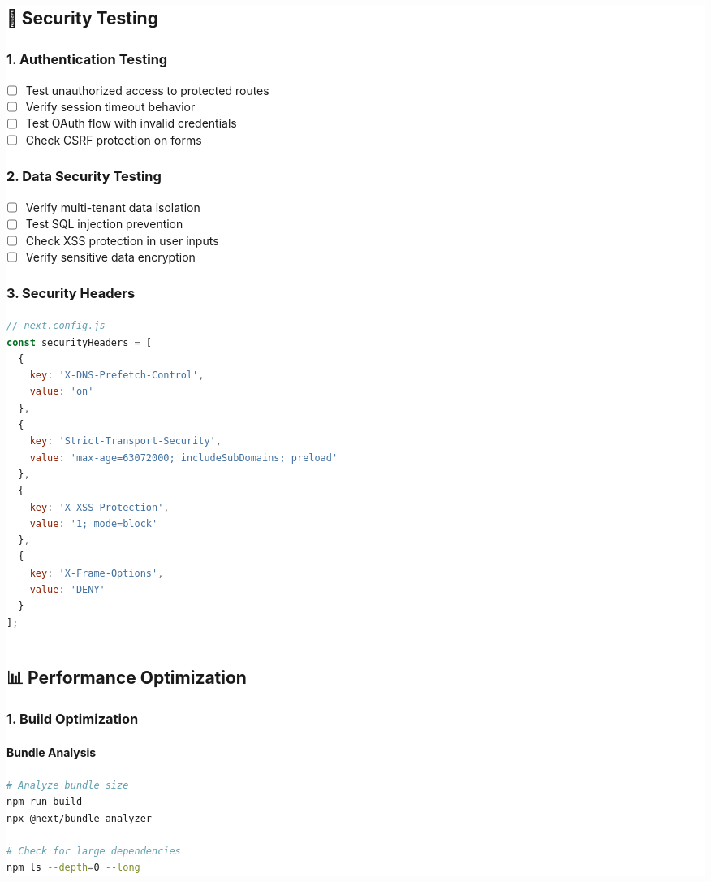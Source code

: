 
## 🔐 Security Testing

### 1. Authentication Testing
- [ ] Test unauthorized access to protected routes
- [ ] Verify session timeout behavior
- [ ] Test OAuth flow with invalid credentials
- [ ] Check CSRF protection on forms

### 2. Data Security Testing
- [ ] Verify multi-tenant data isolation
- [ ] Test SQL injection prevention
- [ ] Check XSS protection in user inputs
- [ ] Verify sensitive data encryption

### 3. Security Headers
```javascript
// next.config.js
const securityHeaders = [
  {
    key: 'X-DNS-Prefetch-Control',
    value: 'on'
  },
  {
    key: 'Strict-Transport-Security',
    value: 'max-age=63072000; includeSubDomains; preload'
  },
  {
    key: 'X-XSS-Protection',
    value: '1; mode=block'
  },
  {
    key: 'X-Frame-Options',
    value: 'DENY'
  }
];
```

---

## 📊 Performance Optimization

### 1. Build Optimization

#### Bundle Analysis
```bash
# Analyze bundle size
npm run build
npx @next/bundle-analyzer

# Check for large dependencies
npm ls --depth=0 --long
```
